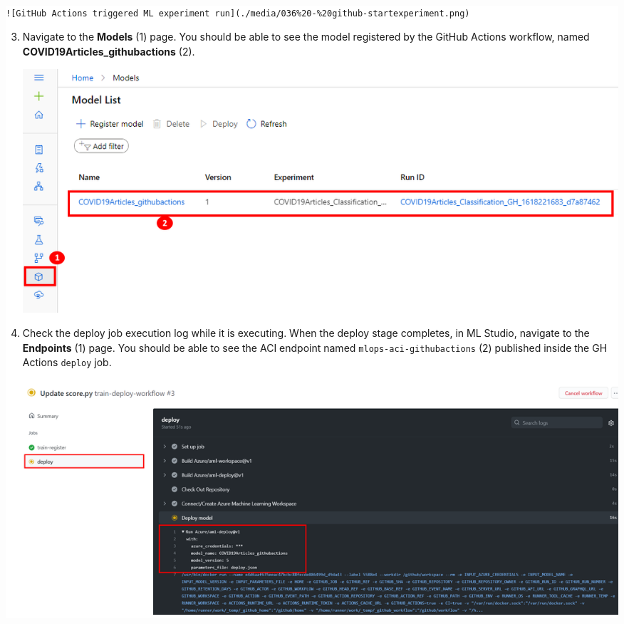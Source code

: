     ![GitHub Actions triggered ML experiment run](./media/036%20-%20github-startexperiment.png)

3. Navigate to the **Models** (1) page. You should be able to see the model registered by the GitHub Actions workflow, named **COVID19Articles_githubactions** (2).

    ![GitHub Actions triggered ML model register step](./media/036%20-%20github-registermodel.png)

4. Check the deploy job execution log while it is executing. When the deploy stage completes, in ML Studio, navigate to the **Endpoints** (1) page. You should be able to see the ACI endpoint named `mlops-aci-githubactions` (2) published inside the GH Actions `deploy` job.

    ![GitHub Actions deploy job execution](./media/github-actions-deployjob.png)
